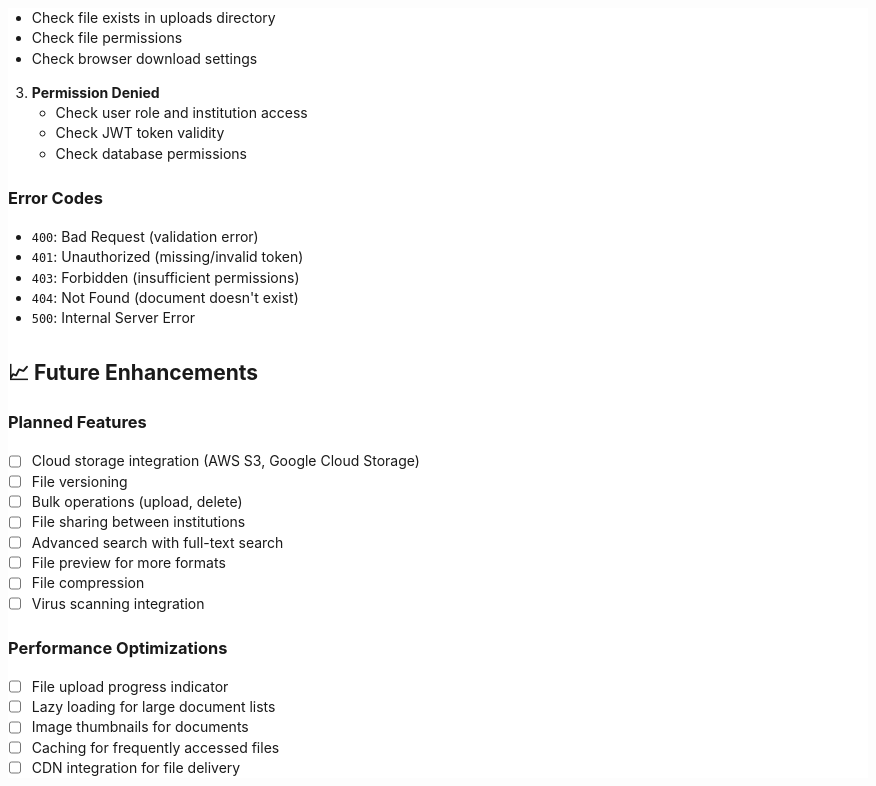    - Check file exists in uploads directory
   - Check file permissions
   - Check browser download settings

3. **Permission Denied**
   - Check user role and institution access
   - Check JWT token validity
   - Check database permissions

### Error Codes

- `400`: Bad Request (validation error)
- `401`: Unauthorized (missing/invalid token)
- `403`: Forbidden (insufficient permissions)
- `404`: Not Found (document doesn't exist)
- `500`: Internal Server Error

## 📈 Future Enhancements

### Planned Features

- [ ] Cloud storage integration (AWS S3, Google Cloud Storage)
- [ ] File versioning
- [ ] Bulk operations (upload, delete)
- [ ] File sharing between institutions
- [ ] Advanced search with full-text search
- [ ] File preview for more formats
- [ ] File compression
- [ ] Virus scanning integration

### Performance Optimizations

- [ ] File upload progress indicator
- [ ] Lazy loading for large document lists
- [ ] Image thumbnails for documents
- [ ] Caching for frequently accessed files
- [ ] CDN integration for file delivery
